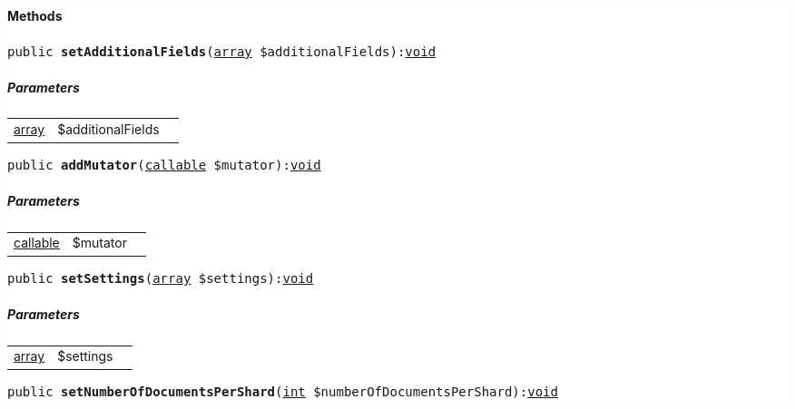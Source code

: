 



#### Methods

<pre>public <strong>setAdditionalFields</strong>(<a target="_blank" href="http://php.net/array">array</a> $additionalFields):<a href="miscellaneous#miscellaneous__void">void</a>
</pre>

    

    
##### <strong>Parameters</strong>
    
<table class="table table-condensed">    <tr>
        <td><a target="_blank" href="http://php.net/array">array</a></td>
        <td>$additionalFields</td>
        <td></td>
    </tr>
</table>


<pre>public <strong>addMutator</strong>(<a target="_blank" href="http://php.net/callable">callable</a> $mutator):<a href="miscellaneous#miscellaneous__void">void</a>
</pre>

    

    
##### <strong>Parameters</strong>
    
<table class="table table-condensed">    <tr>
        <td><a target="_blank" href="http://php.net/callable">callable</a></td>
        <td>$mutator</td>
        <td></td>
    </tr>
</table>


<pre>public <strong>setSettings</strong>(<a target="_blank" href="http://php.net/array">array</a> $settings):<a href="miscellaneous#miscellaneous__void">void</a>
</pre>

    

    
##### <strong>Parameters</strong>
    
<table class="table table-condensed">    <tr>
        <td><a target="_blank" href="http://php.net/array">array</a></td>
        <td>$settings</td>
        <td></td>
    </tr>
</table>


<pre>public <strong>setNumberOfDocumentsPerShard</strong>(<a target="_blank" href="http://php.net/int">int</a> $numberOfDocumentsPerShard):<a href="miscellaneous#miscellaneous__void">void</a>
</pre>

    